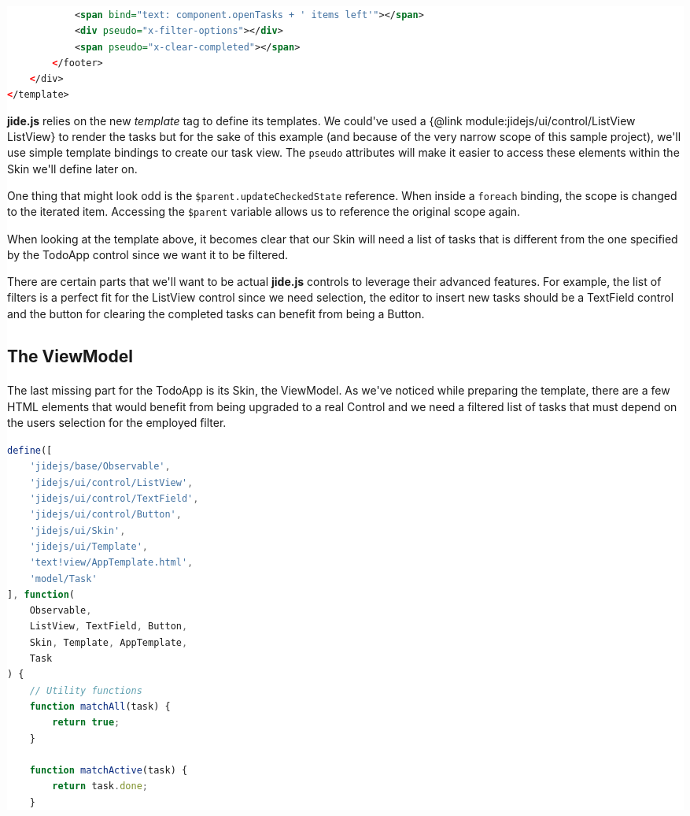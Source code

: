 ```xml
            <span bind="text: component.openTasks + ' items left'"></span>
            <div pseudo="x-filter-options"></div>
            <span pseudo="x-clear-completed"></span>
        </footer>
    </div>
</template>
```

**jide.js** relies on the new _template_ tag to define its templates. We could've used a
{@link module:jidejs/ui/control/ListView ListView} to render the tasks but for the sake of this example (and because
of the very narrow scope of this sample project), we'll use simple template bindings to create our task view.
The `pseudo` attributes will make it easier to access these elements within the Skin we'll define later on.

One thing that might look odd is the `$parent.updateCheckedState` reference. When inside a `foreach` binding, the scope
is changed to the iterated item. Accessing the `$parent` variable allows us to reference the original scope again.

When looking at the template above, it becomes clear that our Skin will need a list of tasks that is different from the
one specified by the TodoApp control since we want it to be filtered.

There are certain parts that we'll want to be actual **jide.js** controls to leverage their advanced features. For
example, the list of filters is a perfect fit for the ListView control since we need selection, the editor to insert
new tasks should be a TextField control and the button for clearing the completed tasks can benefit from being a Button.

## The ViewModel

The last missing part for the TodoApp is its Skin, the ViewModel. As we've noticed while preparing the template, there are
a few HTML elements that would benefit from being upgraded to a real Control and we need a filtered list of tasks that
must depend on the users selection for the employed filter.

```js
define([
    'jidejs/base/Observable',
    'jidejs/ui/control/ListView',
    'jidejs/ui/control/TextField',
    'jidejs/ui/control/Button',
    'jidejs/ui/Skin',
    'jidejs/ui/Template',
    'text!view/AppTemplate.html',
    'model/Task'
], function(
    Observable,
    ListView, TextField, Button,
    Skin, Template, AppTemplate,
    Task
) {
    // Utility functions
    function matchAll(task) {
        return true;
    }

    function matchActive(task) {
        return task.done;
    }

```